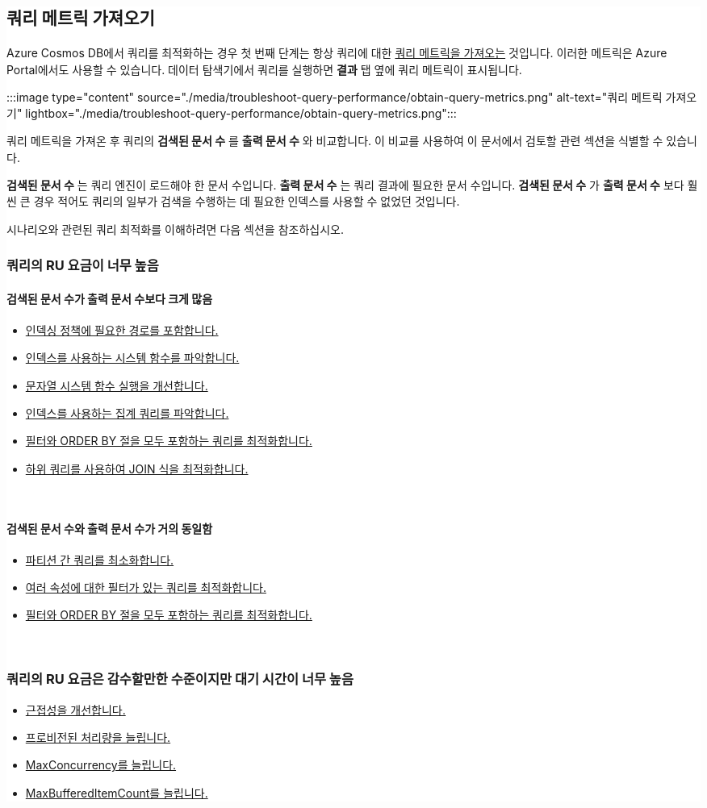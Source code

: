 ## <a name="get-query-metrics"></a>쿼리 메트릭 가져오기

Azure Cosmos DB에서 쿼리를 최적화하는 경우 첫 번째 단계는 항상 쿼리에 대한 [쿼리 메트릭을 가져오는](profile-sql-api-query.md) 것입니다. 이러한 메트릭은 Azure Portal에서도 사용할 수 있습니다. 데이터 탐색기에서 쿼리를 실행하면 **결과** 탭 옆에 쿼리 메트릭이 표시됩니다.

:::image type="content" source="./media/troubleshoot-query-performance/obtain-query-metrics.png" alt-text="쿼리 메트릭 가져오기" lightbox="./media/troubleshoot-query-performance/obtain-query-metrics.png":::

쿼리 메트릭을 가져온 후 쿼리의 **검색된 문서 수** 를 **출력 문서 수** 와 비교합니다. 이 비교를 사용하여 이 문서에서 검토할 관련 섹션을 식별할 수 있습니다.

**검색된 문서 수** 는 쿼리 엔진이 로드해야 한 문서 수입니다. **출력 문서 수** 는 쿼리 결과에 필요한 문서 수입니다. **검색된 문서 수** 가 **출력 문서 수** 보다 훨씬 큰 경우 적어도 쿼리의 일부가 검색을 수행하는 데 필요한 인덱스를 사용할 수 없었던 것입니다.

시나리오와 관련된 쿼리 최적화를 이해하려면 다음 섹션을 참조하십시오.

### <a name="querys-ru-charge-is-too-high"></a>쿼리의 RU 요금이 너무 높음

#### <a name="retrieved-document-count-is-significantly-higher-than-output-document-count"></a>검색된 문서 수가 출력 문서 수보다 크게 많음

- [인덱싱 정책에 필요한 경로를 포함합니다.](#include-necessary-paths-in-the-indexing-policy)

- [인덱스를 사용하는 시스템 함수를 파악합니다.](#understand-which-system-functions-use-the-index)

- [문자열 시스템 함수 실행을 개선합니다.](#improve-string-system-function-execution)

- [인덱스를 사용하는 집계 쿼리를 파악합니다.](#understand-which-aggregate-queries-use-the-index)

- [필터와 ORDER BY 절을 모두 포함하는 쿼리를 최적화합니다.](#optimize-queries-that-have-both-a-filter-and-an-order-by-clause)

- [하위 쿼리를 사용하여 JOIN 식을 최적화합니다.](#optimize-join-expressions-by-using-a-subquery)

<br>

#### <a name="retrieved-document-count-is-approximately-equal-to-output-document-count"></a>검색된 문서 수와 출력 문서 수가 거의 동일함

- [파티션 간 쿼리를 최소화합니다.](#minimize-cross-partition-queries)

- [여러 속성에 대한 필터가 있는 쿼리를 최적화합니다.](#optimize-queries-that-have-filters-on-multiple-properties)

- [필터와 ORDER BY 절을 모두 포함하는 쿼리를 최적화합니다.](#optimize-queries-that-have-both-a-filter-and-an-order-by-clause)

<br>

### <a name="querys-ru-charge-is-acceptable-but-latency-is-still-too-high"></a>쿼리의 RU 요금은 감수할만한 수준이지만 대기 시간이 너무 높음

- [근접성을 개선합니다.](#improve-proximity)

- [프로비전된 처리량을 늘립니다.](#increase-provisioned-throughput)

- [MaxConcurrency를 늘립니다.](#increase-maxconcurrency)

- [MaxBufferedItemCount를 늘립니다.](#increase-maxbuffereditemcount)

